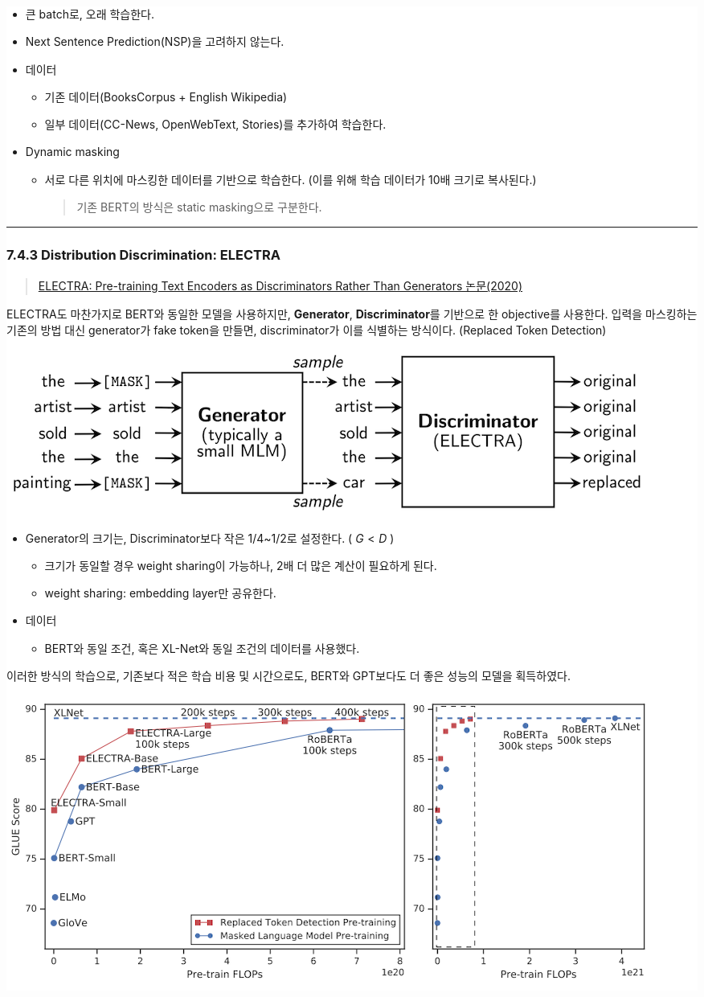   - 큰 batch로, 오래 학습한다.

  - Next Sentence Prediction(NSP)을 고려하지 않는다.

- 데이터

  - 기존 데이터(BooksCorpus + English Wikipedia)
  
  - 일부 데이터(CC-News, OpenWebText, Stories)를 추가하여 학습한다.

- Dynamic masking

  - 서로 다른 위치에 마스킹한 데이터를 기반으로 학습한다. (이를 위해 학습 데이터가 10배 크기로 복사된다.)
   
    > 기존 BERT의 방식은 static masking으로 구분한다.

---

### 7.4.3 Distribution Discrimination: ELECTRA

> [ELECTRA: Pre-training Text Encoders as Discriminators Rather Than Generators 논문(2020)](https://arxiv.org/abs/2003.10555)

ELECTRA도 마찬가지로 BERT와 동일한 모델을 사용하지만, **Generator**, **Discriminator**를 기반으로 한 objective를 사용한다. 입력을 마스킹하는 기존의 방법 대신 generator가 fake token을 만들면, discriminator가 이를 식별하는 방식이다. (Replaced Token Detection)

![ELECTRA](images/electra.png)

- Generator의 크기는, Discriminator보다 작은 1/4~1/2로 설정한다. ( $G < D$ )

  - 크기가 동일할 경우 weight sharing이 가능하나, 2배 더 많은 계산이 필요하게 된다.

  - weight sharing: embedding layer만 공유한다.

- 데이터

  - BERT와 동일 조건, 혹은 XL-Net와 동일 조건의 데이터를 사용했다.

이러한 방식의 학습으로, 기존보다 적은 학습 비용 및 시간으로도, BERT와 GPT보다도 더 좋은 성능의 모델을 획득하였다.

![ELECTRA results](images/electra_results.png)
